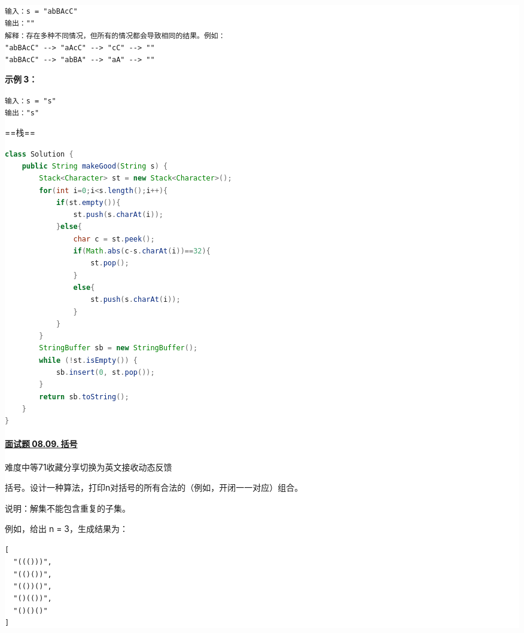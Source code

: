 ```
输入：s = "abBAcC"
输出：""
解释：存在多种不同情况，但所有的情况都会导致相同的结果。例如：
"abBAcC" --> "aAcC" --> "cC" --> ""
"abBAcC" --> "abBA" --> "aA" --> ""
```

**示例 3：**

```
输入：s = "s"
输出："s"
```

==栈==

```Java
class Solution {
    public String makeGood(String s) {
        Stack<Character> st = new Stack<Character>();
        for(int i=0;i<s.length();i++){
            if(st.empty()){
                st.push(s.charAt(i));
            }else{
                char c = st.peek();
                if(Math.abs(c-s.charAt(i))==32){
                    st.pop();
                }
                else{
                    st.push(s.charAt(i));
                }
            }
        }
        StringBuffer sb = new StringBuffer();
        while (!st.isEmpty()) {
            sb.insert(0, st.pop());
        }
        return sb.toString();
    }
}
```

#### [面试题 08.09. 括号](https://leetcode-cn.com/problems/bracket-lcci/)

难度中等71收藏分享切换为英文接收动态反馈

括号。设计一种算法，打印n对括号的所有合法的（例如，开闭一一对应）组合。

说明：解集不能包含重复的子集。

例如，给出 n = 3，生成结果为：

```
[
  "((()))",
  "(()())",
  "(())()",
  "()(())",
  "()()()"
]
```
